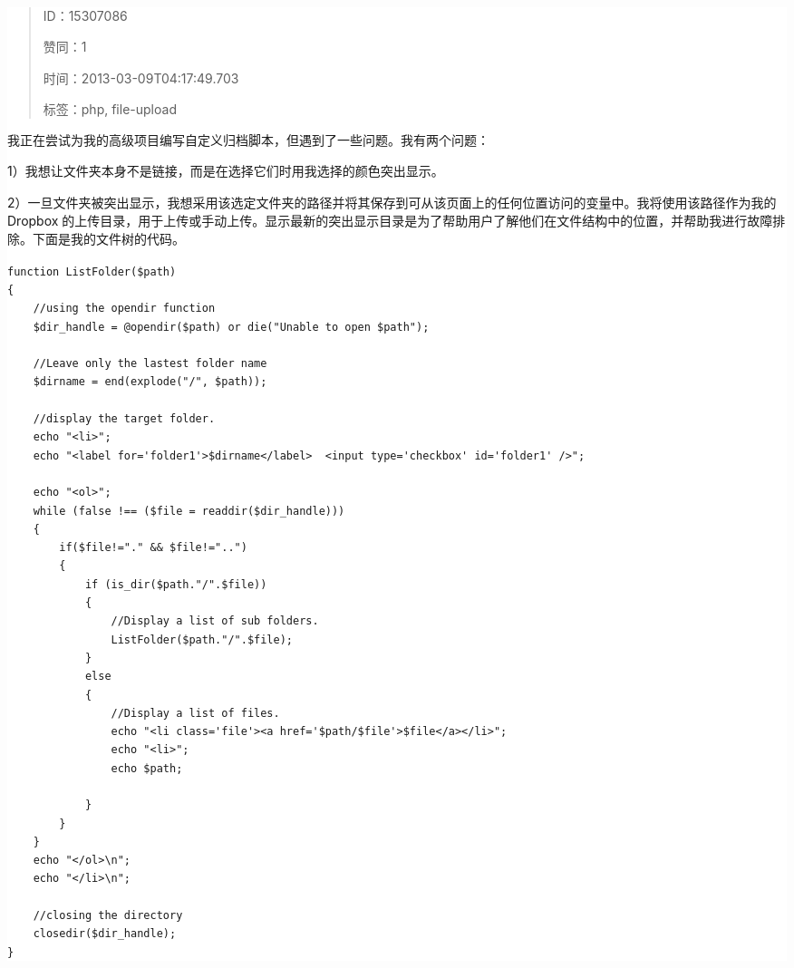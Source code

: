 > ID：15307086
> 
> 赞同：1
> 
> 时间：2013-03-09T04:17:49.703
> 
> 标签：php, file-upload

我正在尝试为我的高级项目编写自定义归档脚本，但遇到了一些问题。我有两个问题：

1）我想让文件夹本身不是链接，而是在选择它们时用我选择的颜色突出显示。

2）一旦文件夹被突出显示，我想采用该选定文件夹的路径并将其保存到可从该页面上的任何位置访问的变量中。我将使用该路径作为我的 Dropbox 的上传目录，用于上传或手动上传。显示最新的突出显示目录是为了帮助用户了解他们在文件结构中的位置，并帮助我进行故障排除。下面是我的文件树的代码。

```
function ListFolder($path)
{
    //using the opendir function
    $dir_handle = @opendir($path) or die("Unable to open $path");

    //Leave only the lastest folder name
    $dirname = end(explode("/", $path));

    //display the target folder.
    echo "<li>";
    echo "<label for='folder1'>$dirname</label>  <input type='checkbox' id='folder1' />";

    echo "<ol>";
    while (false !== ($file = readdir($dir_handle))) 
    {
        if($file!="." && $file!="..")
        {
            if (is_dir($path."/".$file))
            {
                //Display a list of sub folders.
                ListFolder($path."/".$file);
            }
            else
            {
                //Display a list of files.
                echo "<li class='file'><a href='$path/$file'>$file</a></li>";
                echo "<li>";
                echo $path;

            }
        }
    }
    echo "</ol>\n";
    echo "</li>\n";

    //closing the directory
    closedir($dir_handle);
} 
```
